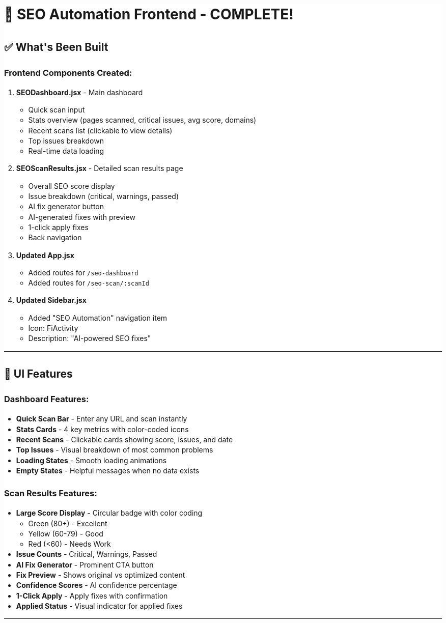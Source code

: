 # 🎉 SEO Automation Frontend - COMPLETE!

## ✅ What's Been Built

### Frontend Components Created:

1. **SEODashboard.jsx** - Main dashboard
   - Quick scan input
   - Stats overview (pages scanned, critical issues, avg score, domains)
   - Recent scans list (clickable to view details)
   - Top issues breakdown
   - Real-time data loading

2. **SEOScanResults.jsx** - Detailed scan results page
   - Overall SEO score display
   - Issue breakdown (critical, warnings, passed)
   - AI fix generator button
   - AI-generated fixes with preview
   - 1-click apply fixes
   - Back navigation

3. **Updated App.jsx**
   - Added routes for `/seo-dashboard`
   - Added routes for `/seo-scan/:scanId`

4. **Updated Sidebar.jsx**
   - Added "SEO Automation" navigation item
   - Icon: FiActivity
   - Description: "AI-powered SEO fixes"

---

## 🎨 UI Features

### Dashboard Features:
- **Quick Scan Bar** - Enter any URL and scan instantly
- **Stats Cards** - 4 key metrics with color-coded icons
- **Recent Scans** - Clickable cards showing score, issues, and date
- **Top Issues** - Visual breakdown of most common problems
- **Loading States** - Smooth loading animations
- **Empty States** - Helpful messages when no data exists

### Scan Results Features:
- **Large Score Display** - Circular badge with color coding
  - Green (80+) - Excellent
  - Yellow (60-79) - Good
  - Red (<60) - Needs Work
- **Issue Counts** - Critical, Warnings, Passed
- **AI Fix Generator** - Prominent CTA button
- **Fix Preview** - Shows original vs optimized content
- **Confidence Scores** - AI confidence percentage
- **1-Click Apply** - Apply fixes with confirmation
- **Applied Status** - Visual indicator for applied fixes

---